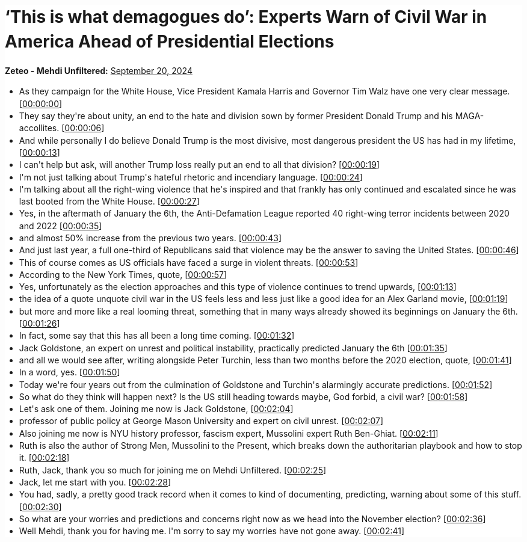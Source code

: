 
# ‘This is what demagogues do’: Experts Warn of Civil War in America Ahead of Presidential Elections
**Zeteo - Mehdi Unfiltered:** [September 20, 2024](https://www.youtube.com/watch?v=KvG54OS3uuE)
*  As they campaign for the White House, Vice President Kamala Harris and Governor Tim Walz have one very clear message. [[00:00:00](https://www.youtube.com/watch?v=KvG54OS3uuE&t=0.0s)]
*  They say they're about unity, an end to the hate and division sown by former President Donald Trump and his MAGA-accollites. [[00:00:06](https://www.youtube.com/watch?v=KvG54OS3uuE&t=6.0s)]
*  And while personally I do believe Donald Trump is the most divisive, most dangerous president the US has had in my lifetime, [[00:00:13](https://www.youtube.com/watch?v=KvG54OS3uuE&t=13.0s)]
*  I can't help but ask, will another Trump loss really put an end to all that division? [[00:00:19](https://www.youtube.com/watch?v=KvG54OS3uuE&t=19.0s)]
*  I'm not just talking about Trump's hateful rhetoric and incendiary language. [[00:00:24](https://www.youtube.com/watch?v=KvG54OS3uuE&t=24.0s)]
*  I'm talking about all the right-wing violence that he's inspired and that frankly has only continued and escalated since he was last booted from the White House. [[00:00:27](https://www.youtube.com/watch?v=KvG54OS3uuE&t=27.0s)]
*  Yes, in the aftermath of January the 6th, the Anti-Defamation League reported 40 right-wing terror incidents between 2020 and 2022 [[00:00:35](https://www.youtube.com/watch?v=KvG54OS3uuE&t=35.0s)]
*  and almost 50% increase from the previous two years. [[00:00:43](https://www.youtube.com/watch?v=KvG54OS3uuE&t=43.0s)]
*  And just last year, a full one-third of Republicans said that violence may be the answer to saving the United States. [[00:00:46](https://www.youtube.com/watch?v=KvG54OS3uuE&t=46.0s)]
*  This of course comes as US officials have faced a surge in violent threats. [[00:00:53](https://www.youtube.com/watch?v=KvG54OS3uuE&t=53.0s)]
*  According to the New York Times, quote, [[00:00:57](https://www.youtube.com/watch?v=KvG54OS3uuE&t=57.0s)]
*  Yes, unfortunately as the election approaches and this type of violence continues to trend upwards, [[00:01:13](https://www.youtube.com/watch?v=KvG54OS3uuE&t=73.0s)]
*  the idea of a quote unquote civil war in the US feels less and less just like a good idea for an Alex Garland movie, [[00:01:19](https://www.youtube.com/watch?v=KvG54OS3uuE&t=79.0s)]
*  but more and more like a real looming threat, something that in many ways already showed its beginnings on January the 6th. [[00:01:26](https://www.youtube.com/watch?v=KvG54OS3uuE&t=86.0s)]
*  In fact, some say that this has all been a long time coming. [[00:01:32](https://www.youtube.com/watch?v=KvG54OS3uuE&t=92.0s)]
*  Jack Goldstone, an expert on unrest and political instability, practically predicted January the 6th [[00:01:35](https://www.youtube.com/watch?v=KvG54OS3uuE&t=95.0s)]
*  and all we would see after, writing alongside Peter Turchin, less than two months before the 2020 election, quote, [[00:01:41](https://www.youtube.com/watch?v=KvG54OS3uuE&t=101.0s)]
*  In a word, yes. [[00:01:50](https://www.youtube.com/watch?v=KvG54OS3uuE&t=110.0s)]
*  Today we're four years out from the culmination of Goldstone and Turchin's alarmingly accurate predictions. [[00:01:52](https://www.youtube.com/watch?v=KvG54OS3uuE&t=112.0s)]
*  So what do they think will happen next? Is the US still heading towards maybe, God forbid, a civil war? [[00:01:58](https://www.youtube.com/watch?v=KvG54OS3uuE&t=118.0s)]
*  Let's ask one of them. Joining me now is Jack Goldstone, [[00:02:04](https://www.youtube.com/watch?v=KvG54OS3uuE&t=124.0s)]
*  professor of public policy at George Mason University and expert on civil unrest. [[00:02:07](https://www.youtube.com/watch?v=KvG54OS3uuE&t=127.0s)]
*  Also joining me now is NYU history professor, fascism expert, Mussolini expert Ruth Ben-Ghiat. [[00:02:11](https://www.youtube.com/watch?v=KvG54OS3uuE&t=131.0s)]
*  Ruth is also the author of Strong Men, Mussolini to the Present, which breaks down the authoritarian playbook and how to stop it. [[00:02:18](https://www.youtube.com/watch?v=KvG54OS3uuE&t=138.0s)]
*  Ruth, Jack, thank you so much for joining me on Mehdi Unfiltered. [[00:02:25](https://www.youtube.com/watch?v=KvG54OS3uuE&t=145.0s)]
*  Jack, let me start with you. [[00:02:28](https://www.youtube.com/watch?v=KvG54OS3uuE&t=148.0s)]
*  You had, sadly, a pretty good track record when it comes to kind of documenting, predicting, warning about some of this stuff. [[00:02:30](https://www.youtube.com/watch?v=KvG54OS3uuE&t=150.0s)]
*  So what are your worries and predictions and concerns right now as we head into the November election? [[00:02:36](https://www.youtube.com/watch?v=KvG54OS3uuE&t=156.0s)]
*  Well Mehdi, thank you for having me. I'm sorry to say my worries have not gone away. [[00:02:41](https://www.youtube.com/watch?v=KvG54OS3uuE&t=161.0s)]